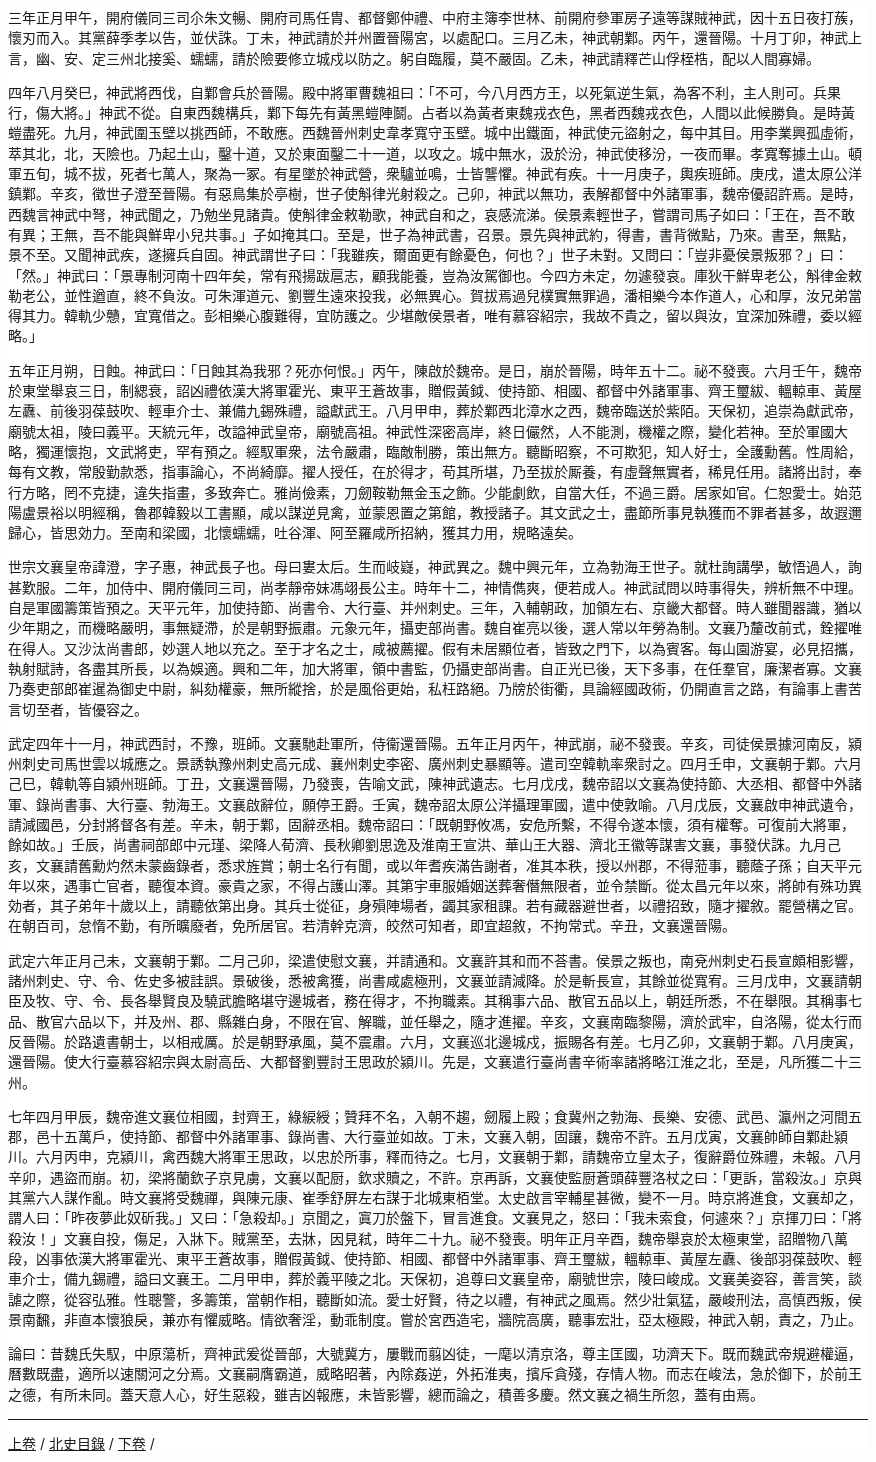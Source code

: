 三年正月甲午，開府儀同三司尒朱文暢、開府司馬任胄、都督鄭仲禮、中府主簿李世林、前開府參軍房子遠等謀賊神武，因十五日夜打蔟，懷刃而入。其黨薛季孝以告，並伏誅。丁未，神武請於并州置晉陽宮，以處配口。三月乙未，神武朝鄴。丙午，還晉陽。十月丁卯，神武上言，幽、安、定三州北接奚、蠕蠕，請於險要修立城戍以防之。躬自臨履，莫不嚴固。乙未，神武請釋芒山俘桎梏，配以人間寡婦。

四年八月癸巳，神武將西伐，自鄴會兵於晉陽。殿中將軍曹魏祖曰：「不可，今八月西方王，以死氣逆生氣，為客不利，主人則可。兵果行，傷大將。」神武不從。自東西魏構兵，鄴下每先有黃黑螘陣鬬。占者以為黃者東魏戎衣色，黑者西魏戎衣色，人間以此候勝負。是時黃螘盡死。九月，神武圍玉壁以挑西師，不敢應。西魏晉州刺史韋孝寬守玉壁。城中出鐵面，神武使元盜射之，每中其目。用李業興孤虛術，萃其北，北，天險也。乃起土山，鑿十道，又於東面鑿二十一道，以攻之。城中無水，汲於汾，神武使移汾，一夜而畢。孝寬奪據土山。頓軍五旬，城不拔，死者七萬人，聚為一冢。有星墜於神武營，衆驢並鳴，士皆讋懼。神武有疾。十一月庚子，輿疾班師。庚戌，遣太原公洋鎮鄴。辛亥，徵世子澄至晉陽。有惡鳥集於亭樹，世子使斛律光射殺之。己卯，神武以無功，表解都督中外諸軍事，魏帝優詔許焉。是時，西魏言神武中弩，神武聞之，乃勉坐見諸貴。使斛律金敕勒歌，神武自和之，哀感流涕。侯景素輕世子，嘗謂司馬子如曰：「王在，吾不敢有異；王無，吾不能與鮮卑小兒共事。」子如掩其口。至是，世子為神武書，召景。景先與神武約，得書，書背微點，乃來。書至，無點，景不至。又聞神武疾，遂擁兵自固。神武謂世子曰：「我雖疾，爾面更有餘憂色，何也？」世子未對。又問曰：「豈非憂侯景叛邪？」曰：「然。」神武曰：「景專制河南十四年矣，常有飛揚跋扈志，顧我能養，豈為汝駕御也。今四方未定，勿遽發哀。庫狄干鮮卑老公，斛律金敕勒老公，並性遒直，終不負汝。可朱渾道元、劉豐生遠來投我，必無異心。賀拔焉過兒樸實無罪過，潘相樂今本作道人，心和厚，汝兄弟當得其力。韓軌少戇，宜寬借之。彭相樂心腹難得，宜防護之。少堪敵侯景者，唯有慕容紹宗，我故不貴之，留以與汝，宜深加殊禮，委以經略。」

五年正月朔，日蝕。神武曰：「日蝕其為我邪？死亦何恨。」丙午，陳啟於魏帝。是日，崩於晉陽，時年五十二。祕不發喪。六月壬午，魏帝於東堂舉哀三日，制緦衰，詔凶禮依漢大將軍霍光、東平王蒼故事，贈假黃鉞、使持節、相國、都督中外諸軍事、齊王璽紱、轀輬車、黃屋左纛、前後羽葆鼓吹、輕車介士、兼備九錫殊禮，謚獻武王。八月甲申，葬於鄴西北漳水之西，魏帝臨送於紫陌。天保初，追崇為獻武帝，廟號太祖，陵曰義平。天統元年，改謚神武皇帝，廟號高祖。神武性深密高岸，終日儼然，人不能測，機權之際，變化若神。至於軍國大略，獨運懷抱，文武將吏，罕有預之。經馭軍衆，法令嚴肅，臨敵制勝，策出無方。聽斷昭察，不可欺犯，知人好士，全護勳舊。性周給，每有文教，常殷勤款悉，指事論心，不尚綺靡。擢人授任，在於得才，苟其所堪，乃至拔於厮養，有虛聲無實者，稀見任用。諸將出討，奉行方略，罔不克捷，違失指畫，多致奔亡。雅尚儉素，刀劒鞍勒無金玉之飾。少能劇飲，自當大任，不過三爵。居家如官。仁恕愛士。始范陽盧景裕以明經稱，魯郡韓毅以工書顯，咸以謀逆見禽，並蒙恩置之第館，教授諸子。其文武之士，盡節所事見執獲而不罪者甚多，故遐邇歸心，皆思効力。至南和梁國，北懷蠕蠕，吐谷渾、阿至羅咸所招納，獲其力用，規略遠矣。

世宗文襄皇帝諱澄，字子惠，神武長子也。母曰婁太后。生而岐嶷，神武異之。魏中興元年，立為勃海王世子。就杜詢講學，敏悟過人，詢甚歎服。二年，加侍中、開府儀同三司，尚孝靜帝妹馮翊長公主。時年十二，神情儁爽，便若成人。神武試問以時事得失，辨析無不中理。自是軍國籌策皆預之。天平元年，加使持節、尚書令、大行臺、并州刺史。三年，入輔朝政，加領左右、京畿大都督。時人雖聞器識，猶以少年期之，而機略嚴明，事無疑滯，於是朝野振肅。元象元年，攝吏部尚書。魏自崔亮以後，選人常以年勞為制。文襄乃釐改前式，銓擢唯在得人。又沙汰尚書郎，妙選人地以充之。至于才名之士，咸被薦擢。假有未居顯位者，皆致之門下，以為賓客。每山園游宴，必見招攜，執射賦詩，各盡其所長，以為娛適。興和二年，加大將軍，領中書監，仍攝吏部尚書。自正光已後，天下多事，在任羣官，廉潔者寡。文襄乃奏吏部郎崔暹為御史中尉，糾劾權豪，無所縱捨，於是風俗更始，私枉路絕。乃牓於街衢，具論經國政術，仍開直言之路，有論事上書苦言切至者，皆優容之。

武定四年十一月，神武西討，不豫，班師。文襄馳赴軍所，侍衞還晉陽。五年正月丙午，神武崩，祕不發喪。辛亥，司徒侯景據河南反，潁州刺史司馬世雲以城應之。景誘執豫州刺史高元成、襄州刺史李密、廣州刺史暴顯等。遣司空韓軌率衆討之。四月壬申，文襄朝于鄴。六月己巳，韓軌等自潁州班師。丁丑，文襄還晉陽，乃發喪，告喻文武，陳神武遺志。七月戊戌，魏帝詔以文襄為使持節、大丞相、都督中外諸軍、錄尚書事、大行臺、勃海王。文襄啟辭位，願停王爵。壬寅，魏帝詔太原公洋攝理軍國，遣中使敦喻。八月戊辰，文襄啟申神武遺令，請減國邑，分封將督各有差。辛未，朝于鄴，固辭丞相。魏帝詔曰：「既朝野攸馮，安危所繫，不得令遂本懷，須有權奪。可復前大將軍，餘如故。」壬辰，尚書祠部郎中元瑾、梁降人荀濟、長秋卿劉思逸及淮南王宣洪、華山王大器、濟北王徽等謀害文襄，事發伏誅。九月己亥，文襄請舊勳灼然未蒙齒錄者，悉求旌賞；朝士名行有聞，或以年耆疾滿告謝者，准其本秩，授以州郡，不得蒞事，聽蔭子孫；自天平元年以來，遇事亡官者，聽復本資。豪貴之家，不得占護山澤。其第宇車服婚姻送葬奢僭無限者，並令禁斷。從太昌元年以來，將帥有殊功異効者，其子弟年十歲以上，請聽依第出身。其兵士從征，身殞陣場者，蠲其家租課。若有藏器避世者，以禮招致，隨才擢敘。罷營構之官。在朝百司，怠惰不勤，有所曠廢者，免所居官。若清幹克濟，皎然可知者，即宜超敘，不拘常式。辛丑，文襄還晉陽。

武定六年正月己未，文襄朝于鄴。二月己卯，梁遣使慰文襄，并請通和。文襄許其和而不荅書。侯景之叛也，南兗州刺史石長宣頗相影響，諸州刺史、守、令、佐史多被詿誤。景破後，悉被禽獲，尚書咸處極刑，文襄並請減降。於是斬長宣，其餘並從寬宥。三月戊申，文襄請朝臣及牧、守、令、長各舉賢良及驍武膽略堪守邊城者，務在得才，不拘職素。其稱事六品、散官五品以上，朝廷所悉，不在舉限。其稱事七品、散官六品以下，并及州、郡、縣雜白身，不限在官、解職，並任舉之，隨才進擢。辛亥，文襄南臨黎陽，濟於武牢，自洛陽，從太行而反晉陽。於路遺書朝士，以相戒厲。於是朝野承風，莫不震肅。六月，文襄巡北邊城戍，振賜各有差。七月乙卯，文襄朝于鄴。八月庚寅，還晉陽。使大行臺慕容紹宗與太尉高岳、大都督劉豐討王思政於潁川。先是，文襄遣行臺尚書辛術率諸將略江淮之北，至是，凡所獲二十三州。

七年四月甲辰，魏帝進文襄位相國，封齊王，綠綟綬；贊拜不名，入朝不趨，劒履上殿；食冀州之勃海、長樂、安德、武邑、瀛州之河間五郡，邑十五萬戶，使持節、都督中外諸軍事、錄尚書、大行臺並如故。丁未，文襄入朝，固讓，魏帝不許。五月戊寅，文襄帥師自鄴赴潁川。六月丙申，克潁川，禽西魏大將軍王思政，以忠於所事，釋而待之。七月，文襄朝于鄴，請魏帝立皇太子，復辭爵位殊禮，未報。八月辛卯，遇盜而崩。初，梁將蘭欽子京見虜，文襄以配厨，欽求贖之，不許。京再訴，文襄使監厨蒼頭薛豐洛杖之曰：「更訴，當殺汝。」京與其黨六人謀作亂。時文襄將受魏禪，與陳元康、崔季舒屏左右謀于北城東栢堂。太史啟言宰輔星甚微，變不一月。時京將進食，文襄却之，謂人曰：「昨夜夢此奴斫我。」又曰：「急殺却。」京聞之，寘刀於盤下，冒言進食。文襄見之，怒曰：「我未索食，何遽來？」京揮刀曰：「將殺汝！」文襄自投，傷足，入牀下。賊黨至，去牀，因見弒，時年二十九。祕不發喪。明年正月辛酉，魏帝舉哀於太極東堂，詔贈物八萬段，凶事依漢大將軍霍光、東平王蒼故事，贈假黃鉞、使持節、相國、都督中外諸軍事、齊王璽紱，轀輬車、黃屋左纛、後部羽葆鼓吹、輕車介士，備九錫禮，謚曰文襄王。二月甲申，葬於義平陵之北。天保初，追尊曰文襄皇帝，廟號世宗，陵曰峻成。文襄美姿容，善言笑，談謔之際，從容弘雅。性聰警，多籌策，當朝作相，聽斷如流。愛士好賢，待之以禮，有神武之風焉。然少壯氣猛，嚴峻刑法，高慎西叛，侯景南飜，非直本懷狼戾，兼亦有懼威略。情欲奢淫，動乖制度。嘗於宮西造宅，牆院高廣，聽事宏壯，亞太極殿，神武入朝，責之，乃止。

論曰：昔魏氏失馭，中原蕩析，齊神武爰從晉部，大號冀方，屢戰而翦凶徒，一麾以清京洛，尊主匡國，功濟天下。既而魏武帝規避權逼，曆數既盡，適所以速關河之分焉。文襄嗣膺霸道，威略昭著，內除姦逆，外拓淮夷，擯斥貪殘，存情人物。而志在峻法，急於御下，於前王之德，有所未同。蓋天意人心，好生惡殺，雖吉凶報應，未皆影響，總而論之，積善多慶。然文襄之禍生所忽，蓋有由焉。

* * *

[上卷](005.md) / [北史目錄](a15.md) / [下卷](007.md) / 

    